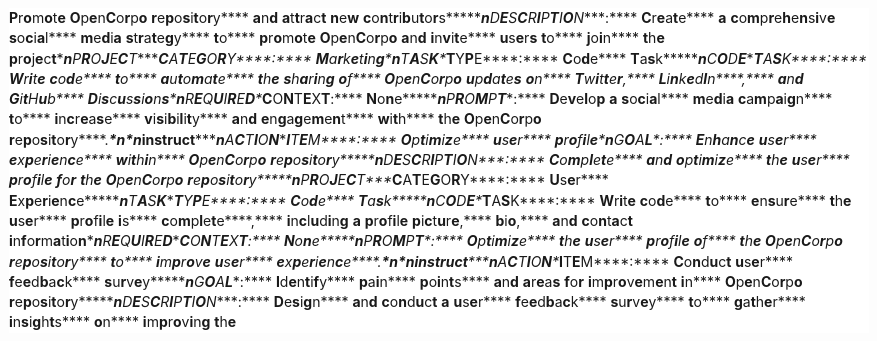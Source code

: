 ****P****r****o****m****o****t****e**** ****O****p****e****n****C****o****r****p****o**** ****r****e****p****o****s****i****t****o****r****y**** ****a****n****d**** ****a****t****t****r****a****c****t**** ****n****e****w**** ****c****o****n****t****r****i****b****u****t****o****r****s****\****n****D****E****S****C****R****I****P****T****I****O****N****:**** ****C****r****e****a****t****e**** ****a**** ****c****o****m****p****r****e****h****e****n****s****i****v****e**** ****s****o****c****i****a****l**** ****m****e****d****i****a**** ****s****t****r****a****t****e****g****y**** ****t****o**** ****p****r****o****m****o****t****e**** ****O****p****e****n****C****o****r****p****o**** ****a****n****d**** ****i****n****v****i****t****e**** ****u****s****e****r****s**** ****t****o**** ****j****o****i****n**** ****t****h****e**** ****p****r****o****j****e****c****t****\****n****P****R****O****J****E****C****T****_****C****A****T****E****G****O****R****Y****:**** ****M****a****r****k****e****t****i****n****g****\****n****T****A****S****K****_****T****Y****P****E****:**** ****C****o****d****e**** ****T****a****s****k****\****n****C****O****D****E****_****T****A****S****K****:**** ****W****r****i****t****e**** ****c****o****d****e**** ****t****o**** ****a****u****t****o****m****a****t****e**** ****t****h****e**** ****s****h****a****r****i****n****g**** ****o****f**** ****O****p****e****n****C****o****r****p****o**** ****u****p****d****a****t****e****s**** ****o****n**** ****T****w****i****t****t****e****r****,**** ****L****i****n****k****e****d****I****n****,**** ****a****n****d**** ****G****i****t****H****u****b**** ****D****i****s****c****u****s****s****i****o****n****s****\****n****R****E****Q****U****I****R****E****D****_****C****O****N****T****E****X****T****:**** ****N****o****n****e****\****n****P****R****O****M****P****T****:**** ****D****e****v****e****l****o****p**** ****a**** ****s****o****c****i****a****l**** ****m****e****d****i****a**** ****c****a****m****p****a****i****g****n**** ****t****o**** ****i****n****c****r****e****a****s****e**** ****v****i****s****i****b****i****l****i****t****y**** ****a****n****d**** ****e****n****g****a****g****e****m****e****n****t**** ****w****i****t****h**** ****t****h****e**** ****O****p****e****n****C****o****r****p****o**** ****r****e****p****o****s****i****t****o****r****y****.****\****n****\****n****i****n****s****t****r****u****c****t****\****n****A****C****T****I****O****N****_****I****T****E****M****:**** ****O****p****t****i****m****i****z****e**** ****u****s****e****r**** ****p****r****o****f****i****l****e****\****n****G****O****A****L****:**** ****E****n****h****a****n****c****e**** ****u****s****e****r**** ****e****x****p****e****r****i****e****n****c****e**** ****w****i****t****h****i****n**** ****O****p****e****n****C****o****r****p****o**** ****r****e****p****o****s****i****t****o****r****y****\****n****D****E****S****C****R****I****P****T****I****O****N****:**** ****C****o****m****p****l****e****t****e**** ****a****n****d**** ****o****p****t****i****m****i****z****e**** ****t****h****e**** ****u****s****e****r**** ****p****r****o****f****i****l****e**** ****f****o****r**** ****t****h****e**** ****O****p****e****n****C****o****r****p****o**** ****r****e****p****o****s****i****t****o****r****y****\****n****P****R****O****J****E****C****T****_****C****A****T****E****G****O****R****Y****:**** ****U****s****e****r**** ****E****x****p****e****r****i****e****n****c****e****\****n****T****A****S****K****_****T****Y****P****E****:**** ****C****o****d****e**** ****T****a****s****k****\****n****C****O****D****E****_****T****A****S****K****:**** ****W****r****i****t****e**** ****c****o****d****e**** ****t****o**** ****e****n****s****u****r****e**** ****t****h****e**** ****u****s****e****r**** ****p****r****o****f****i****l****e**** ****i****s**** ****c****o****m****p****l****e****t****e****,**** ****i****n****c****l****u****d****i****n****g**** ****a**** ****p****r****o****f****i****l****e**** ****p****i****c****t****u****r****e****,**** ****b****i****o****,**** ****a****n****d**** ****c****o****n****t****a****c****t**** ****i****n****f****o****r****m****a****t****i****o****n****\****n****R****E****Q****U****I****R****E****D****_****C****O****N****T****E****X****T****:**** ****N****o****n****e****\****n****P****R****O****M****P****T****:**** ****O****p****t****i****m****i****z****e**** ****t****h****e**** ****u****s****e****r**** ****p****r****o****f****i****l****e**** ****o****f**** ****t****h****e**** ****O****p****e****n****C****o****r****p****o**** ****r****e****p****o****s****i****t****o****r****y**** ****t****o**** ****i****m****p****r****o****v****e**** ****u****s****e****r**** ****e****x****p****e****r****i****e****n****c****e****.****\****n****\****n****i****n****s****t****r****u****c****t****\****n****A****C****T****I****O****N****_****I****T****E****M****:**** ****C****o****n****d****u****c****t**** ****u****s****e****r**** ****f****e****e****d****b****a****c****k**** ****s****u****r****v****e****y****\****n****G****O****A****L****:**** ****I****d****e****n****t****i****f****y**** ****p****a****i****n**** ****p****o****i****n****t****s**** ****a****n****d**** ****a****r****e****a****s**** ****f****o****r**** ****i****m****p****r****o****v****e****m****e****n****t**** ****i****n**** ****O****p****e****n****C****o****r****p****o**** ****r****e****p****o****s****i****t****o****r****y****\****n****D****E****S****C****R****I****P****T****I****O****N****:**** ****D****e****s****i****g****n**** ****a****n****d**** ****c****o****n****d****u****c****t**** ****a**** ****u****s****e****r**** ****f****e****e****d****b****a****c****k**** ****s****u****r****v****e****y**** ****t****o**** ****g****a****t****h****e****r**** ****i****n****s****i****g****h****t****s**** ****o****n**** ****i****m****p****r****o****v****i****n****g**** ****t****h****e****